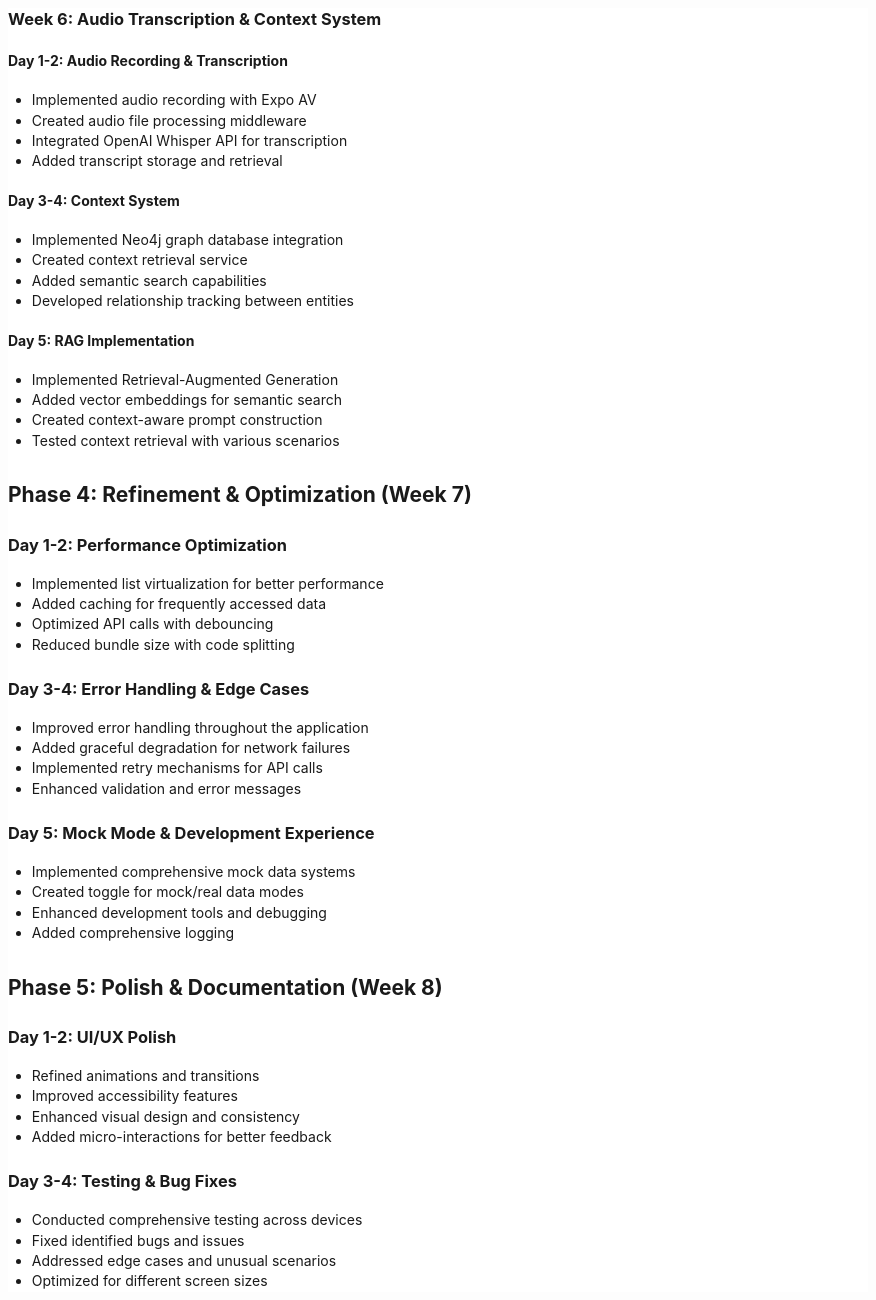 ### Week 6: Audio Transcription & Context System

#### Day 1-2: Audio Recording & Transcription
- Implemented audio recording with Expo AV
- Created audio file processing middleware
- Integrated OpenAI Whisper API for transcription
- Added transcript storage and retrieval

#### Day 3-4: Context System
- Implemented Neo4j graph database integration
- Created context retrieval service
- Added semantic search capabilities
- Developed relationship tracking between entities

#### Day 5: RAG Implementation
- Implemented Retrieval-Augmented Generation
- Added vector embeddings for semantic search
- Created context-aware prompt construction
- Tested context retrieval with various scenarios

## Phase 4: Refinement & Optimization (Week 7)

### Day 1-2: Performance Optimization
- Implemented list virtualization for better performance
- Added caching for frequently accessed data
- Optimized API calls with debouncing
- Reduced bundle size with code splitting

### Day 3-4: Error Handling & Edge Cases
- Improved error handling throughout the application
- Added graceful degradation for network failures
- Implemented retry mechanisms for API calls
- Enhanced validation and error messages

### Day 5: Mock Mode & Development Experience
- Implemented comprehensive mock data systems
- Created toggle for mock/real data modes
- Enhanced development tools and debugging
- Added comprehensive logging

## Phase 5: Polish & Documentation (Week 8)

### Day 1-2: UI/UX Polish
- Refined animations and transitions
- Improved accessibility features
- Enhanced visual design and consistency
- Added micro-interactions for better feedback

### Day 3-4: Testing & Bug Fixes
- Conducted comprehensive testing across devices
- Fixed identified bugs and issues
- Addressed edge cases and unusual scenarios
- Optimized for different screen sizes
